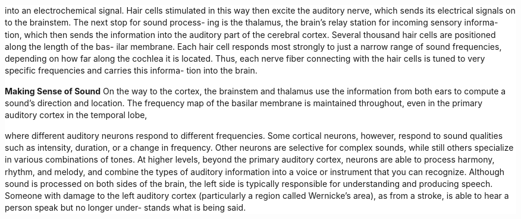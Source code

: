 into an electrochemical signal. Hair
cells stimulated in this way then excite
the auditory nerve, which sends its
electrical signals on to the brainstem.
The next stop for sound process-
ing is the thalamus, the brain’s relay
station for incoming sensory informa-
tion, which then sends the information
into the auditory part of the cerebral
cortex. Several thousand hair cells are
positioned along the length of the bas-
ilar membrane. Each hair cell responds
most strongly to just a narrow range
of sound frequencies, depending on
how far along the cochlea it is located.
Thus, each nerve fiber connecting with
the hair cells is tuned to very specific
frequencies and carries this informa-
tion into the brain.

**Making Sense of Sound**
On the way to the cortex, the
brainstem and thalamus use
the information from both ears to
compute a sound’s direction and
location. The frequency map of the
basilar membrane is maintained
throughout, even in the primary
auditory cortex in the temporal lobe,


where different auditory neurons
respond to different frequencies. Some
cortical neurons, however, respond to
sound qualities such as intensity,
duration, or a change in frequency.
Other neurons are selective for complex
sounds, while still others specialize in
various combinations of tones. At
higher levels, beyond the primary
auditory cortex, neurons are able to
process harmony, rhythm, and melody,
and combine the types of auditory
information into a voice or instrument
that you can recognize.
Although sound is processed on
both sides of the brain, the left side is
typically responsible for understanding
and producing speech. Someone with
damage to the left auditory cortex
(particularly a region called Wernicke’s
area), as from a stroke, is able to hear
a person speak but no longer under-
stands what is being said.
